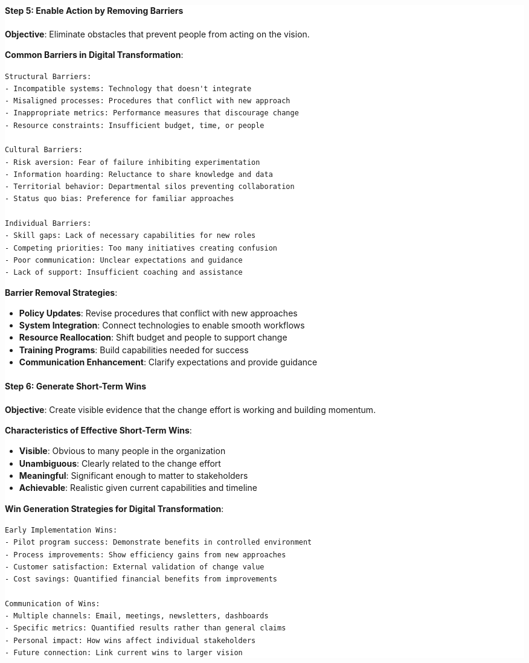 #### Step 5: Enable Action by Removing Barriers

**Objective**: Eliminate obstacles that prevent people from acting on the vision.

**Common Barriers in Digital Transformation**:
```
Structural Barriers:
- Incompatible systems: Technology that doesn't integrate
- Misaligned processes: Procedures that conflict with new approach
- Inappropriate metrics: Performance measures that discourage change
- Resource constraints: Insufficient budget, time, or people

Cultural Barriers:
- Risk aversion: Fear of failure inhibiting experimentation
- Information hoarding: Reluctance to share knowledge and data
- Territorial behavior: Departmental silos preventing collaboration
- Status quo bias: Preference for familiar approaches

Individual Barriers:
- Skill gaps: Lack of necessary capabilities for new roles
- Competing priorities: Too many initiatives creating confusion
- Poor communication: Unclear expectations and guidance
- Lack of support: Insufficient coaching and assistance
```

**Barrier Removal Strategies**:
- **Policy Updates**: Revise procedures that conflict with new approaches
- **System Integration**: Connect technologies to enable smooth workflows
- **Resource Reallocation**: Shift budget and people to support change
- **Training Programs**: Build capabilities needed for success
- **Communication Enhancement**: Clarify expectations and provide guidance

#### Step 6: Generate Short-Term Wins

**Objective**: Create visible evidence that the change effort is working and building momentum.

**Characteristics of Effective Short-Term Wins**:
- **Visible**: Obvious to many people in the organization
- **Unambiguous**: Clearly related to the change effort
- **Meaningful**: Significant enough to matter to stakeholders
- **Achievable**: Realistic given current capabilities and timeline

**Win Generation Strategies for Digital Transformation**:
```
Early Implementation Wins:
- Pilot program success: Demonstrate benefits in controlled environment
- Process improvements: Show efficiency gains from new approaches
- Customer satisfaction: External validation of change value
- Cost savings: Quantified financial benefits from improvements

Communication of Wins:
- Multiple channels: Email, meetings, newsletters, dashboards
- Specific metrics: Quantified results rather than general claims
- Personal impact: How wins affect individual stakeholders
- Future connection: Link current wins to larger vision
```
